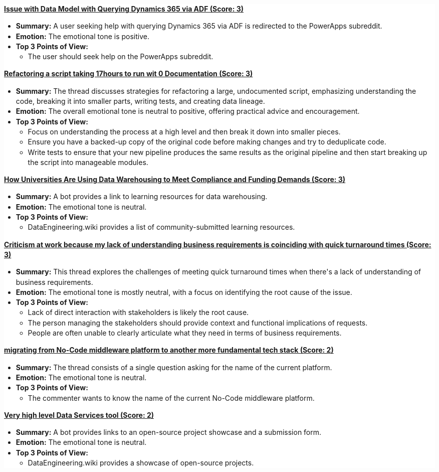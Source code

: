 **[Issue with Data Model with Querying Dynamics 365 via ADF (Score: 3)](https://www.reddit.com/r/dataengineering/comments/1k0b99g/issue_with_data_model_with_querying_dynamics_365/)**
*   **Summary:**  A user seeking help with querying Dynamics 365 via ADF is redirected to the PowerApps subreddit.
*   **Emotion:** The emotional tone is positive.
*   **Top 3 Points of View:**
    *   The user should seek help on the PowerApps subreddit.

**[Refactoring a script taking 17hours to run wit 0 Documentation (Score: 3)](https://www.reddit.com/r/dataengineering/comments/1k0lgfr/refactoring_a_script_taking_17hours_to_run_wit_0/)**
*   **Summary:** The thread discusses strategies for refactoring a large, undocumented script, emphasizing understanding the code, breaking it into smaller parts, writing tests, and creating data lineage.
*   **Emotion:** The overall emotional tone is neutral to positive, offering practical advice and encouragement.
*   **Top 3 Points of View:**
    *   Focus on understanding the process at a high level and then break it down into smaller pieces.
    *   Ensure you have a backed-up copy of the original code before making changes and try to deduplicate code.
    *   Write tests to ensure that your new pipeline produces the same results as the original pipeline and then start breaking up the script into manageable modules.

**[How Universities Are Using Data Warehousing to Meet Compliance and Funding Demands (Score: 3)](https://www.reddit.com/r/dataengineering/comments/1k0ogu0/how_universities_are_using_data_warehousing_to/)**
*   **Summary:** A bot provides a link to learning resources for data warehousing.
*   **Emotion:** The emotional tone is neutral.
*   **Top 3 Points of View:**
    *   DataEngineering.wiki provides a list of community-submitted learning resources.

**[Criticism at work because my lack of understanding business requirements is coinciding with quick turnaround times (Score: 3)](https://www.reddit.com/r/dataengineering/comments/1k0rxxi/criticism_at_work_because_my_lack_of/)**
*   **Summary:** This thread explores the challenges of meeting quick turnaround times when there's a lack of understanding of business requirements.
*   **Emotion:** The emotional tone is mostly neutral, with a focus on identifying the root cause of the issue.
*   **Top 3 Points of View:**
    *   Lack of direct interaction with stakeholders is likely the root cause.
    *   The person managing the stakeholders should provide context and functional implications of requests.
    *   People are often unable to clearly articulate what they need in terms of business requirements.

**[migrating from No-Code middleware platform to another more fundamental tech stack (Score: 2)](https://www.reddit.com/r/dataengineering/comments/1k0n177/migrating_from_nocode_middleware_platform_to/)**
*   **Summary:** The thread consists of a single question asking for the name of the current platform.
*   **Emotion:** The emotional tone is neutral.
*   **Top 3 Points of View:**
    *   The commenter wants to know the name of the current No-Code middleware platform.

**[Very high level Data Services tool (Score: 2)](https://www.reddit.com/r/dataengineering/comments/1k0sg0i/very_high_level_data_services_tool/)**
*   **Summary:**  A bot provides links to an open-source project showcase and a submission form.
*   **Emotion:** The emotional tone is neutral.
*   **Top 3 Points of View:**
    *   DataEngineering.wiki provides a showcase of open-source projects.
